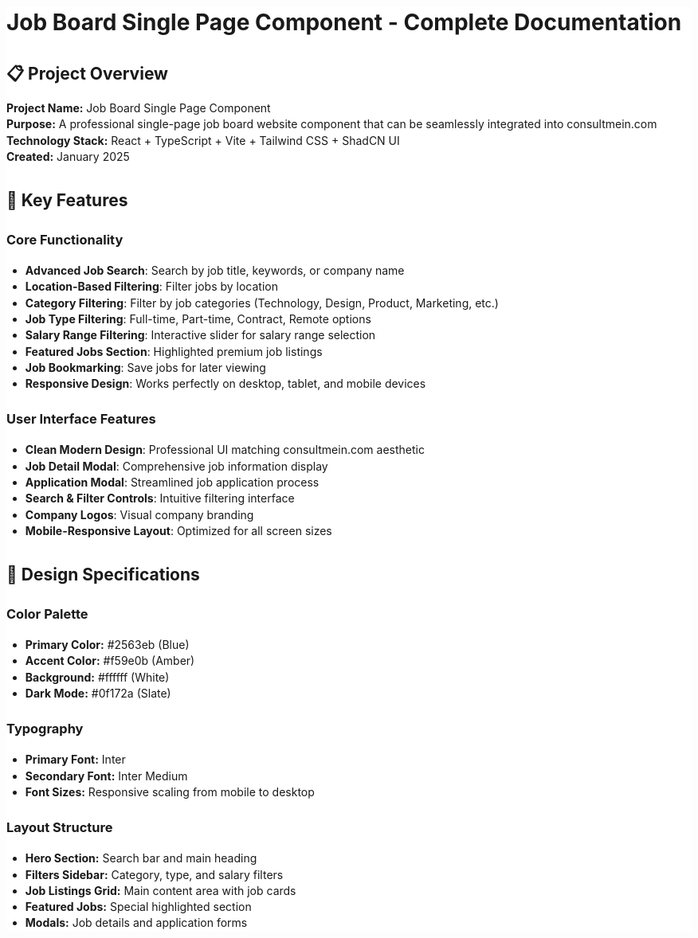 # Job Board Single Page Component - Complete Documentation

## 📋 Project Overview

**Project Name:** Job Board Single Page Component  
**Purpose:** A professional single-page job board website component that can be seamlessly integrated into consultmein.com  
**Technology Stack:** React + TypeScript + Vite + Tailwind CSS + ShadCN UI  
**Created:** January 2025  

## 🎯 Key Features

### Core Functionality
- **Advanced Job Search**: Search by job title, keywords, or company name
- **Location-Based Filtering**: Filter jobs by location
- **Category Filtering**: Filter by job categories (Technology, Design, Product, Marketing, etc.)
- **Job Type Filtering**: Full-time, Part-time, Contract, Remote options
- **Salary Range Filtering**: Interactive slider for salary range selection
- **Featured Jobs Section**: Highlighted premium job listings
- **Job Bookmarking**: Save jobs for later viewing
- **Responsive Design**: Works perfectly on desktop, tablet, and mobile devices

### User Interface Features
- **Clean Modern Design**: Professional UI matching consultmein.com aesthetic
- **Job Detail Modal**: Comprehensive job information display
- **Application Modal**: Streamlined job application process
- **Search & Filter Controls**: Intuitive filtering interface
- **Company Logos**: Visual company branding
- **Mobile-Responsive Layout**: Optimized for all screen sizes

## 🎨 Design Specifications

### Color Palette
- **Primary Color:** #2563eb (Blue)
- **Accent Color:** #f59e0b (Amber)
- **Background:** #ffffff (White)
- **Dark Mode:** #0f172a (Slate)

### Typography
- **Primary Font:** Inter
- **Secondary Font:** Inter Medium
- **Font Sizes:** Responsive scaling from mobile to desktop

### Layout Structure
- **Hero Section:** Search bar and main heading
- **Filters Sidebar:** Category, type, and salary filters
- **Job Listings Grid:** Main content area with job cards
- **Featured Jobs:** Special highlighted section
- **Modals:** Job details and application forms
